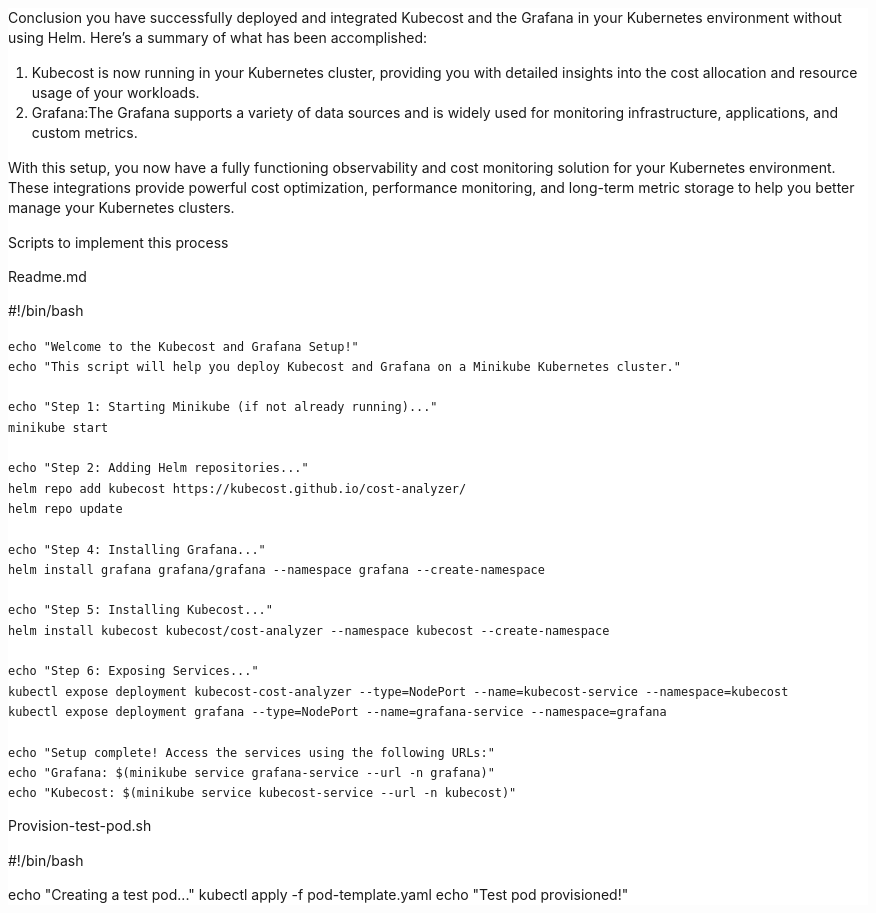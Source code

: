 

Conclusion
 you have successfully deployed and integrated Kubecost and the Grafana in your Kubernetes environment without using Helm. Here’s a summary of what has been accomplished:
1. Kubecost is now running in your Kubernetes cluster, providing you with detailed insights into the cost allocation and resource usage of your workloads.
2. Grafana:The Grafana supports a variety of data sources and is widely used for monitoring infrastructure, applications, and custom metrics. 
   
 With this setup, you now have a fully functioning observability and cost monitoring solution for your Kubernetes environment. These integrations provide powerful cost optimization, performance monitoring, and long-term metric storage to help you better manage your Kubernetes clusters.




Scripts to implement this process
 
Readme.md

#!/bin/bash

    echo "Welcome to the Kubecost and Grafana Setup!"
    echo "This script will help you deploy Kubecost and Grafana on a Minikube Kubernetes cluster."

    echo "Step 1: Starting Minikube (if not already running)..."
    minikube start

    echo "Step 2: Adding Helm repositories..."
    helm repo add kubecost https://kubecost.github.io/cost-analyzer/
    helm repo update

    echo "Step 4: Installing Grafana..."
    helm install grafana grafana/grafana --namespace grafana --create-namespace

    echo "Step 5: Installing Kubecost..."
    helm install kubecost kubecost/cost-analyzer --namespace kubecost --create-namespace

    echo "Step 6: Exposing Services..."
    kubectl expose deployment kubecost-cost-analyzer --type=NodePort --name=kubecost-service --namespace=kubecost
    kubectl expose deployment grafana --type=NodePort --name=grafana-service --namespace=grafana

    echo "Setup complete! Access the services using the following URLs:"
    echo "Grafana: $(minikube service grafana-service --url -n grafana)"
    echo "Kubecost: $(minikube service kubecost-service --url -n kubecost)"



Provision-test-pod.sh

#!/bin/bash

echo "Creating a test pod..."
kubectl apply -f pod-template.yaml
echo "Test pod provisioned!"





